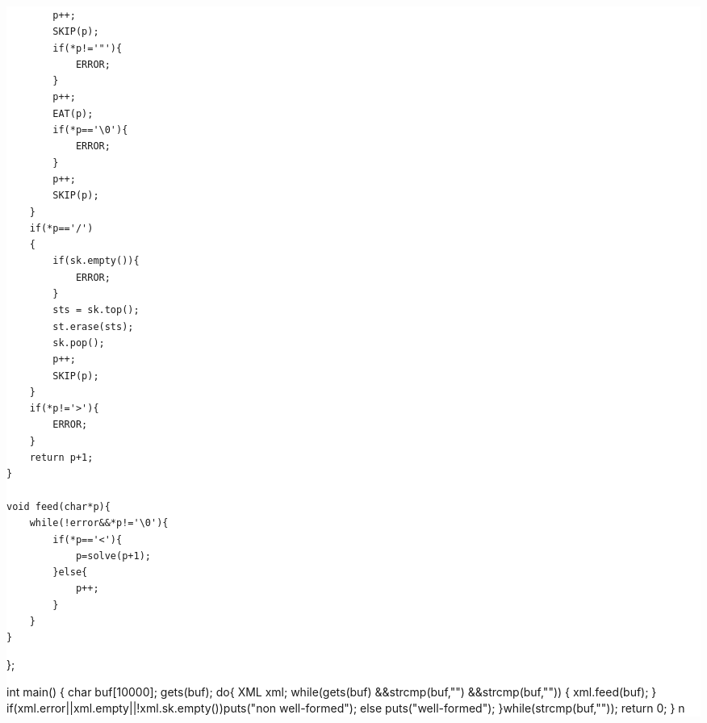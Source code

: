 			p++;
			SKIP(p);
			if(*p!='"'){
				ERROR;
			}
			p++;
			EAT(p);
			if(*p=='\0'){
				ERROR;
			}
			p++;
			SKIP(p);
		}
		if(*p=='/')
		{
			if(sk.empty()){
				ERROR;
			}
			sts = sk.top();
			st.erase(sts);
			sk.pop();
			p++;
			SKIP(p);
		}
		if(*p!='>'){
			ERROR;
		}
		return p+1;
	}

	void feed(char*p){
		while(!error&&*p!='\0'){
			if(*p=='<'){
				p=solve(p+1);
			}else{
				p++;
			}
		}
	}
};

int main()
{
	char buf[10000];
	gets(buf);
	do{
		XML xml;
		while(gets(buf)
				&&strcmp(buf,"<?xml version=\"1.0\"?>")
				&&strcmp(buf,"<?end?>"))
		{
			xml.feed(buf);
		}
		if(xml.error||xml.empty||!xml.sk.empty())puts("non well-formed");
		else puts("well-formed");
	}while(strcmp(buf,"<?end?>"));
	return 0;
}
n
